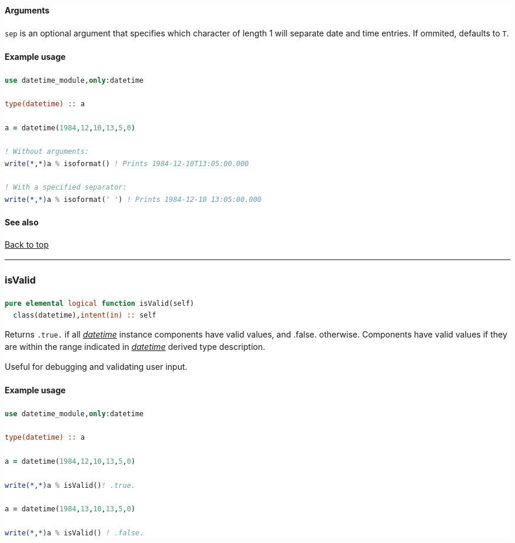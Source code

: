 #### Arguments

`sep` is an optional argument that specifies which character of length 1 will
separate date and time entries. If ommited, defaults to `T`.

#### Example usage

```fortran
use datetime_module,only:datetime

type(datetime) :: a

a = datetime(1984,12,10,13,5,0)

! Without arguments:
write(*,*)a % isoformat() ! Prints 1984-12-10T13:05:00.000

! With a specified separator:
write(*,*)a % isoformat(' ') ! Prints 1984-12-10 13:05:00.000
```

#### See also

[Back to top](#top)
<hr>

### isValid<a id="isvalid"></a>

```fortran
pure elemental logical function isValid(self)
  class(datetime),intent(in) :: self
```

Returns `.true.` if all [*datetime*](#datetime) instance components
have valid values, and .false. otherwise. Components have valid values
if they are within the range indicated in [*datetime*](#datetime)
derived type description.

Useful for debugging and validating user input.

#### Example usage

```fortran
use datetime_module,only:datetime

type(datetime) :: a

a = datetime(1984,12,10,13,5,0)

write(*,*)a % isValid()! .true.

a = datetime(1984,13,10,13,5,0)

write(*,*)a % isValid() ! .false.
```
